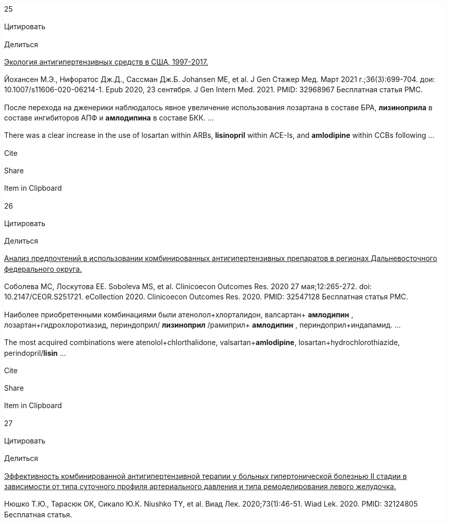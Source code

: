  25

Цитировать

Делиться

[Экология антигипертензивных средств в США, 1997-2017.](https://pubmed.ncbi.nlm.nih.gov/32968967/)

Йохансен М.Э., Нифоратос Дж.Д., Сассман Дж.Б. Johansen ME, et al. J Gen Стажер Мед. Март 2021 г.;36(3):699-704. дои: 10.1007/s11606-020-06214-1. Epub 2020, 23 сентября. J Gen Intern Med. 2021. PMID: 32968967 Бесплатная статья PMC.

После перехода на дженерики наблюдалось явное увеличение использования лозартана в составе БРА, **лизиноприла** в составе ингибиторов АПФ и **амлодипина** в составе БКК. ...

There was a clear increase in the use of losartan within ARBs, **lisinopril** within ACE-Is, and **amlodipine** within CCBs following …

Cite

Share

Item in Clipboard

 26

Цитировать

Делиться

[Анализ предпочтений в использовании комбинированных антигипертензивных препаратов в регионах Дальневосточного федерального округа.](https://pubmed.ncbi.nlm.nih.gov/32547128/)

Соболева МС, Лоскутова ЕЕ. Soboleva MS, et al. Clinicoecon Outcomes Res. 2020 27 мая;12:265-272. doi: 10.2147/CEOR.S251721. eCollection 2020. Clinicoecon Outcomes Res. 2020. PMID: 32547128 Бесплатная статья PMC.

Наиболее приобретенными комбинациями были атенолол+хлорталидон, валсартан+ **амлодипин** , лозартан+гидрохлоротиазид, периндоприл/ **лизиноприл** /рамиприл+ **амлодипин** , периндоприл+индапамид. ...

The most acquired combinations were atenolol+chlorthalidone, valsartan+**amlodipine**, losartan+hydrochlorothiazide, perindopril/**lisin** …

Cite

Share

Item in Clipboard

 27

Цитировать

Делиться

[Эффективность комбинированной антигипертензивной терапии у больных гипертонической болезнью II стадии в зависимости от типа суточного профиля артериального давления и типа ремоделирования левого желудочка.](https://pubmed.ncbi.nlm.nih.gov/32124805/)

Нюшко Т.Ю., Тарасюк ОК, Сикало Ю.К. Niushko TY, et al. Виад Лек. 2020;73(1):46-51. Wiad Lek. 2020. PMID: 32124805 Бесплатная статья.

